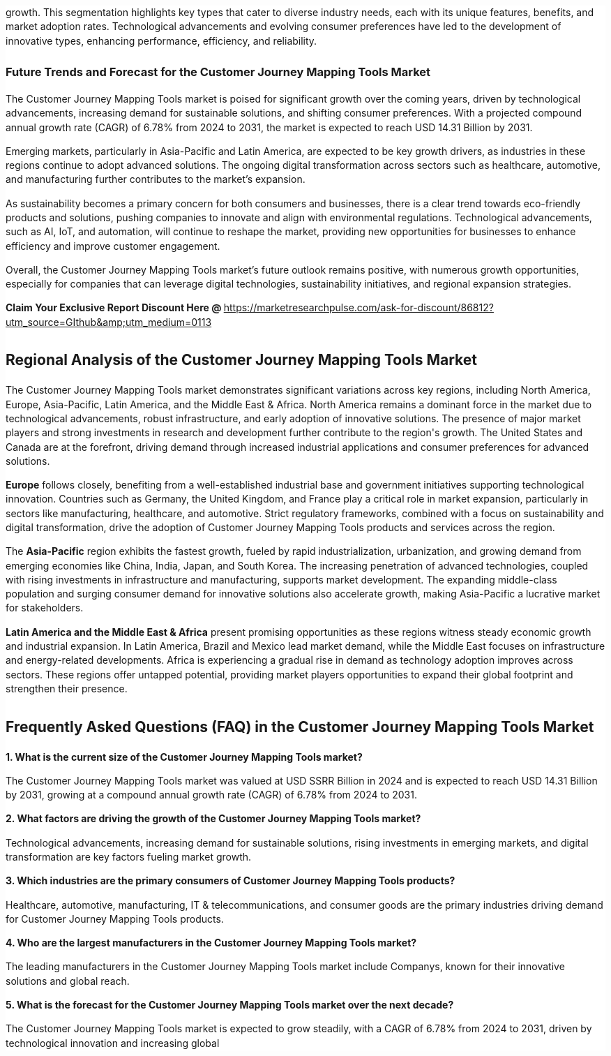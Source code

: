 growth. This segmentation highlights key types that cater to diverse industry needs, each with its unique features, benefits, and market adoption rates. Technological advancements and evolving consumer preferences have led to the development of innovative types, enhancing performance, efficiency, and reliability.</p><h3>Future Trends and Forecast for the Customer Journey Mapping Tools Market</h3><p>The Customer Journey Mapping Tools market is poised for significant growth over the coming years, driven by technological advancements, increasing demand for sustainable solutions, and shifting consumer preferences. With a projected compound annual growth rate (CAGR) of 6.78% from 2024 to 2031, the market is expected to reach USD 14.31 Billion by 2031.</p><p>Emerging markets, particularly in Asia-Pacific and Latin America, are expected to be key growth drivers, as industries in these regions continue to adopt advanced solutions. The ongoing digital transformation across sectors such as healthcare, automotive, and manufacturing further contributes to the market&rsquo;s expansion.</p><p>As sustainability becomes a primary concern for both consumers and businesses, there is a clear trend towards eco-friendly products and solutions, pushing companies to innovate and align with environmental regulations. Technological advancements, such as AI, IoT, and automation, will continue to reshape the market, providing new opportunities for businesses to enhance efficiency and improve customer engagement.</p><p>Overall, the Customer Journey Mapping Tools market&rsquo;s future outlook remains positive, with numerous growth opportunities, especially for companies that can leverage digital technologies, sustainability initiatives, and regional expansion strategies.</p><p><strong>Claim Your Exclusive Report Discount Here @ </strong><a href="https://marketresearchpulse.com/ask-for-discount/86812?utm_source=GIthub&amp;utm_medium=0113">https://marketresearchpulse.com/ask-for-discount/86812?utm_source=GIthub&amp;utm_medium=0113</a></p><h2><strong>Regional Analysis of the Customer Journey Mapping Tools Market</strong></h2><p>The Customer Journey Mapping Tools market demonstrates significant variations across key regions, including North America, Europe, Asia-Pacific, Latin America, and the Middle East &amp; Africa. North America remains a dominant force in the market due to technological advancements, robust infrastructure, and early adoption of innovative solutions. The presence of major market players and strong investments in research and development further contribute to the region's growth. The United States and Canada are at the forefront, driving demand through increased industrial applications and consumer preferences for advanced solutions.</p><p><strong>Europe</strong> follows closely, benefiting from a well-established industrial base and government initiatives supporting technological innovation. Countries such as Germany, the United Kingdom, and France play a critical role in market expansion, particularly in sectors like manufacturing, healthcare, and automotive. Strict regulatory frameworks, combined with a focus on sustainability and digital transformation, drive the adoption of Customer Journey Mapping Tools products and services across the region.</p><p>The <strong>Asia-Pacific</strong> region exhibits the fastest growth, fueled by rapid industrialization, urbanization, and growing demand from emerging economies like China, India, Japan, and South Korea. The increasing penetration of advanced technologies, coupled with rising investments in infrastructure and manufacturing, supports market development. The expanding middle-class population and surging consumer demand for innovative solutions also accelerate growth, making Asia-Pacific a lucrative market for stakeholders.</p><p><strong>Latin America and the Middle East &amp; Africa</strong> present promising opportunities as these regions witness steady economic growth and industrial expansion. In Latin America, Brazil and Mexico lead market demand, while the Middle East focuses on infrastructure and energy-related developments. Africa is experiencing a gradual rise in demand as technology adoption improves across sectors. These regions offer untapped potential, providing market players opportunities to expand their global footprint and strengthen their presence.</p><h2><strong>Frequently Asked Questions (FAQ) in the Customer Journey Mapping Tools Market</strong></h2><p><strong>1. What is the current size of the Customer Journey Mapping Tools market?</strong></p><p>The Customer Journey Mapping Tools market was valued at USD SSRR Billion in 2024 and is expected to reach USD 14.31 Billion by 2031, growing at a compound annual growth rate (CAGR) of 6.78% from 2024 to 2031.</p><p><strong>2. What factors are driving the growth of the Customer Journey Mapping Tools market?</strong></p><p>Technological advancements, increasing demand for sustainable solutions, rising investments in emerging markets, and digital transformation are key factors fueling market growth.</p><p><strong>3. Which industries are the primary consumers of Customer Journey Mapping Tools products?</strong></p><p>Healthcare, automotive, manufacturing, IT &amp; telecommunications, and consumer goods are the primary industries driving demand for Customer Journey Mapping Tools products.</p><p><strong>4. Who are the largest manufacturers in the Customer Journey Mapping Tools market?</strong></p><p>The leading manufacturers in the Customer Journey Mapping Tools market include Companys, known for their innovative solutions and global reach.</p><p><strong>5. What is the forecast for the Customer Journey Mapping Tools market over the next decade?</strong></p><p>The Customer Journey Mapping Tools market is expected to grow steadily, with a CAGR of 6.78% from 2024 to 2031, driven by technological innovation and increasing global